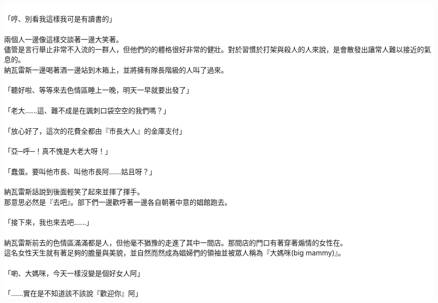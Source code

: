 <br/>
「哼、別看我這樣我可是有讀書的」
<br/>

<br/>
兩個人一邊像這樣交談著一邊大笑著。
<br/>
儘管是言行舉止非常不入流的一群人，但他們的的體格很好非常的健壯。對於習慣於打架與殺人的人來說，是會散發出讓常人難以接近的氣息的。
<br/>
納瓦雷斯一邊喝著酒一邊站到木箱上，並將擁有隊長階級的人叫了過來。
<br/>

<br/>
「聽好啦、等等來去色情區睡上一晚，明天一早就要出發了」
<br/>

<br/>
「老大......這、難不成是在諷刺口袋空空的我們嗎？」
<br/>

<br/>
「放心好了，這次的花費全都由『市長大人』的金庫支付」
<br/>

<br/>
「亞─呼─！真不愧是大老大呀！」
<br/>

<br/>
「蠢蛋。要叫他市長、叫他市長阿......姑且呀？」
<br/>

<br/>
納瓦雷斯話說到後面輕笑了起來並揮了揮手。
<br/>
那意思必然是『去吧』。部下們一邊歡呼著一邊各自朝著中意的娼館跑去。
<br/>

<br/>
「接下來，我也來去吧......」
<br/>

<br/>
納瓦雷斯前去的色情區滿滿都是人，但他毫不猶豫的走進了其中一間店。那間店的門口有著穿著煽情的女性在。
<br/>
這名女性天生就有著足夠的膽量與美貌，並自然而然成為娼婦們的領袖並被眾人稱為『大媽咪(big mammy)』。
<br/>

<br/>
「喲、大媽咪，今天一樣沒變是個好女人阿」
<br/>

<br/>
「......實在是不知道該不該說『歡迎你』阿」
<br/>
